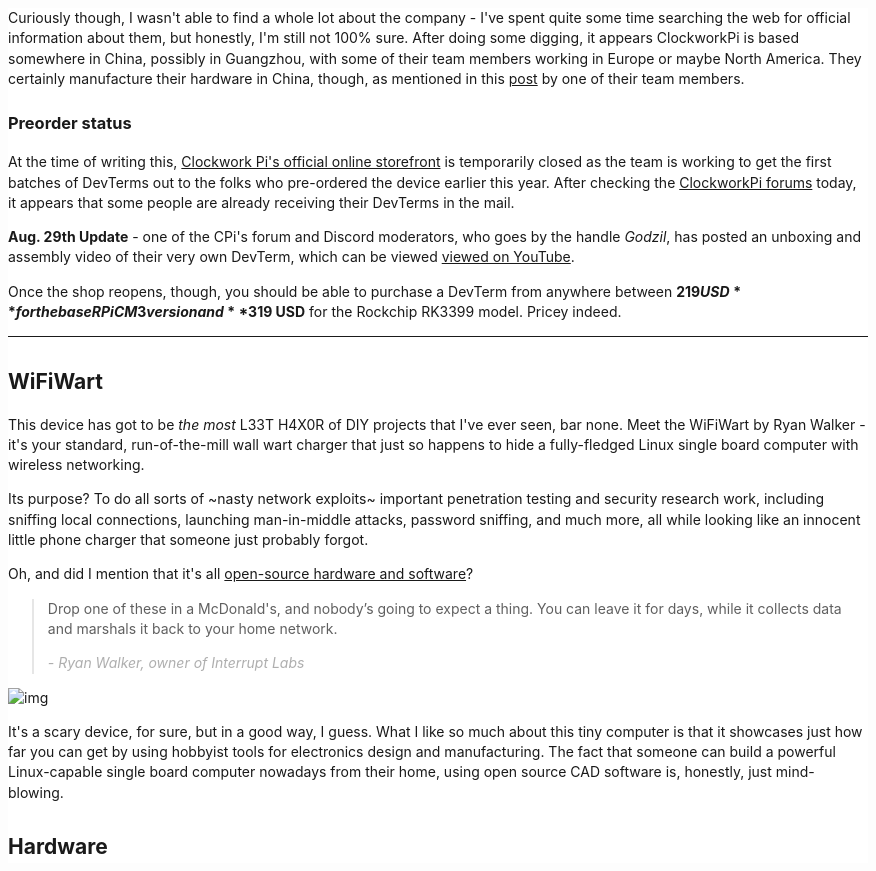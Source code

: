 Curiously though, I wasn't able to find a whole lot about the company - I've spent quite some time searching the web for official information about them, but honestly, I'm still not 100% sure. After doing some digging, it appears ClockworkPi is based somewhere in China, possibly in Guangzhou, with some of their team members working in Europe or maybe North America. They certainly manufacture their hardware in China, though, as mentioned in this [post](https://forum.clockworkpi.com/t/devterm-production-status-update/6413/317) by one of their team members.

### Preorder status

At the time of writing this, [Clockwork Pi's official online storefront](https://www.clockworkpi.com/shop) is temporarily closed as the team is working to get the first batches of DevTerms out to the folks who pre-ordered the device earlier this year. After checking the [ClockworkPi forums](https://forum.clockworkpi.com/t/devterm-production-status-update/6413/391) today, it appears that some people are already receiving their DevTerms in the mail. 

**Aug. 29th Update** - one of the CPi's forum and Discord moderators, who goes by the handle _Godzil_, has posted an unboxing and assembly video of their very own DevTerm, which can be viewed [viewed on YouTube](https://www.youtube.com/watch?v=BgtxEx7YT1M&t=1184s).

Once the shop reopens, though, you should be able to purchase a DevTerm from anywhere between **$219 USD** for the base RPi CM3 version and **$319 USD** for the Rockchip RK3399 model. Pricey indeed.

---

## WiFiWart 




This device has got to be _the most_ L33T H4X0R of DIY projects that I've ever seen, bar none. Meet the WiFiWart by Ryan Walker - it's your standard, run-of-the-mill wall wart charger that just so happens to hide a fully-fledged Linux single board computer with wireless networking. 

Its purpose? To do all sorts of ~nasty network exploits~ important penetration testing and security research work, including sniffing local connections, launching man-in-middle attacks, password sniffing, and much more, all while looking like an innocent little phone charger that someone just probably forgot. 

Oh, and did I mention that it's all [open-source hardware and software](https://github.com/Machine-Hum/wifiwart)?


> Drop one of these in a McDonald's, and nobody’s going to expect a thing. You can leave it for days, while it collects data and marshals it back to your home network. <p style="opacity: 0.5">_- Ryan Walker, owner of Interrupt Labs_</p>

![img](https://media.discordapp.net/attachments/760252264723644426/872341313679396874/unknown.png?width=741&height=656)

It's a scary device, for sure, but in a good way, I guess. What I like so much about this tiny computer is that it showcases just how far you can get by using hobbyist tools for electronics design and manufacturing. The fact that someone can build a powerful Linux-capable single board computer nowadays from their home, using open source CAD software is, honestly, just mind-blowing.

## Hardware
